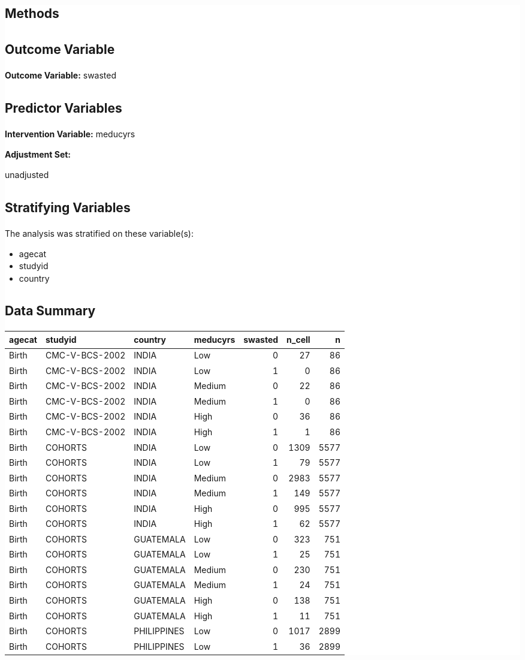





## Methods
## Outcome Variable

**Outcome Variable:** swasted

## Predictor Variables

**Intervention Variable:** meducyrs

**Adjustment Set:**

unadjusted

## Stratifying Variables

The analysis was stratified on these variable(s):

* agecat
* studyid
* country

## Data Summary

|agecat    |studyid        |country      |meducyrs | swasted| n_cell|     n|
|:---------|:--------------|:------------|:--------|-------:|------:|-----:|
|Birth     |CMC-V-BCS-2002 |INDIA        |Low      |       0|     27|    86|
|Birth     |CMC-V-BCS-2002 |INDIA        |Low      |       1|      0|    86|
|Birth     |CMC-V-BCS-2002 |INDIA        |Medium   |       0|     22|    86|
|Birth     |CMC-V-BCS-2002 |INDIA        |Medium   |       1|      0|    86|
|Birth     |CMC-V-BCS-2002 |INDIA        |High     |       0|     36|    86|
|Birth     |CMC-V-BCS-2002 |INDIA        |High     |       1|      1|    86|
|Birth     |COHORTS        |INDIA        |Low      |       0|   1309|  5577|
|Birth     |COHORTS        |INDIA        |Low      |       1|     79|  5577|
|Birth     |COHORTS        |INDIA        |Medium   |       0|   2983|  5577|
|Birth     |COHORTS        |INDIA        |Medium   |       1|    149|  5577|
|Birth     |COHORTS        |INDIA        |High     |       0|    995|  5577|
|Birth     |COHORTS        |INDIA        |High     |       1|     62|  5577|
|Birth     |COHORTS        |GUATEMALA    |Low      |       0|    323|   751|
|Birth     |COHORTS        |GUATEMALA    |Low      |       1|     25|   751|
|Birth     |COHORTS        |GUATEMALA    |Medium   |       0|    230|   751|
|Birth     |COHORTS        |GUATEMALA    |Medium   |       1|     24|   751|
|Birth     |COHORTS        |GUATEMALA    |High     |       0|    138|   751|
|Birth     |COHORTS        |GUATEMALA    |High     |       1|     11|   751|
|Birth     |COHORTS        |PHILIPPINES  |Low      |       0|   1017|  2899|
|Birth     |COHORTS        |PHILIPPINES  |Low      |       1|     36|  2899|
